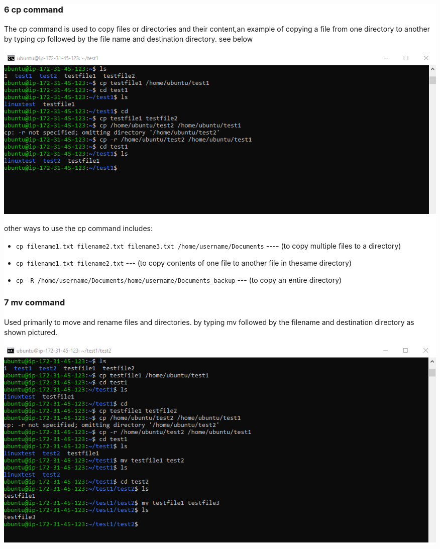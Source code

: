 ### 6 cp command
The cp command is used to copy files or directories and their content,an example of copying a file from one directory to another by typing cp followed by the file name and destination directory. see below

![cp command](./image/cp%20command.jpg)

other ways to use the cp command includes:

- `cp filename1.txt filename2.txt filename3.txt /home/username/Documents`  ---- (to copy multiple files to a directory) 

- `cp filename1.txt filename2.txt` --- (to copy contents of one file to another file in thesame directory)

- `cp -R /home/username/Documents/home/username/Documents_backup` --- (to copy an entire directory)

### 7 mv command 
Used primarily to move and rename files and directories. by typing mv followed by the filename and destination directory as shown pictured.

![mv command](./image/mv%20command.jpg)
